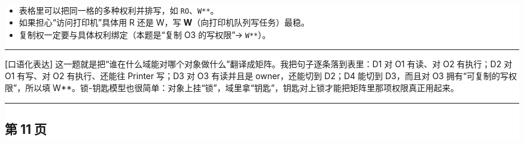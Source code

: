 * 表格里可以把同一格的多种权利并排写，如 `RO`、`W**`。
* 如果担心“访问打印机”具体用 R 还是 W，写 **W**（向打印机队列写任务）最稳。
* 复制权一定要与具体权利绑定（本题是“复制 O3 的写权限”→ `W**`）。

---

\[口语化表达]
这一题就是把“谁在什么域能对哪个对象做什么”翻译成矩阵。我把句子逐条落到表里：D1 对 O1 有读、对 O2 有执行；D2 对 O1 有写、对 O2 有执行、还能往 Printer 写；D3 对 O3 有读并且是 owner，还能切到 D2；D4 能切到 D3，而且对 O3 拥有“可复制的写权限”，所以填 W\*\*。锁-钥匙模型也很简单：对象上挂“锁”，域里拿“钥匙”，钥匙对上锁才能把矩阵里那项权限真正用起来。


---

## 第 11 页

